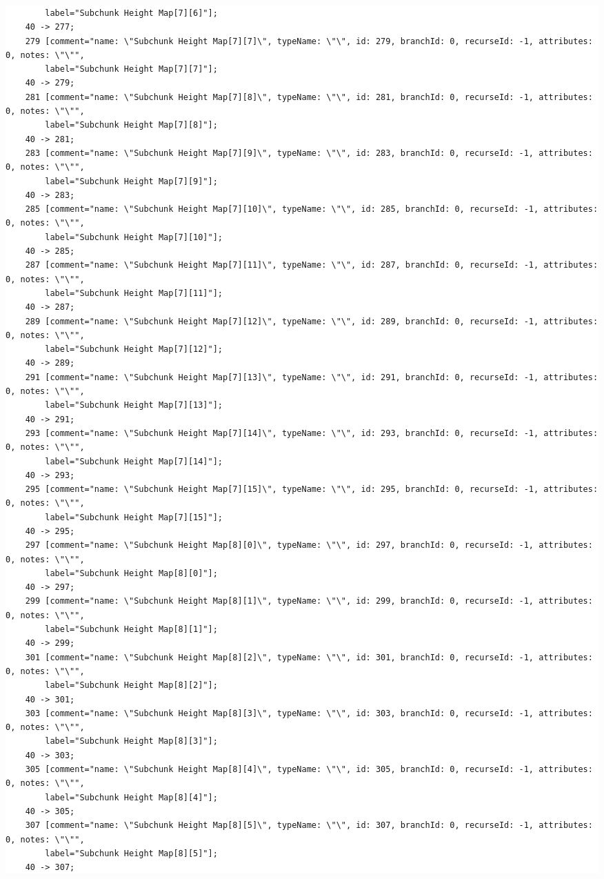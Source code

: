 ```viz
		label="Subchunk Height Map[7][6]"];
	40 -> 277;
	279	[comment="name: \"Subchunk Height Map[7][7]\", typeName: \"\", id: 279, branchId: 0, recurseId: -1, attributes: 0, notes: \"\"",
		label="Subchunk Height Map[7][7]"];
	40 -> 279;
	281	[comment="name: \"Subchunk Height Map[7][8]\", typeName: \"\", id: 281, branchId: 0, recurseId: -1, attributes: 0, notes: \"\"",
		label="Subchunk Height Map[7][8]"];
	40 -> 281;
	283	[comment="name: \"Subchunk Height Map[7][9]\", typeName: \"\", id: 283, branchId: 0, recurseId: -1, attributes: 0, notes: \"\"",
		label="Subchunk Height Map[7][9]"];
	40 -> 283;
	285	[comment="name: \"Subchunk Height Map[7][10]\", typeName: \"\", id: 285, branchId: 0, recurseId: -1, attributes: 0, notes: \"\"",
		label="Subchunk Height Map[7][10]"];
	40 -> 285;
	287	[comment="name: \"Subchunk Height Map[7][11]\", typeName: \"\", id: 287, branchId: 0, recurseId: -1, attributes: 0, notes: \"\"",
		label="Subchunk Height Map[7][11]"];
	40 -> 287;
	289	[comment="name: \"Subchunk Height Map[7][12]\", typeName: \"\", id: 289, branchId: 0, recurseId: -1, attributes: 0, notes: \"\"",
		label="Subchunk Height Map[7][12]"];
	40 -> 289;
	291	[comment="name: \"Subchunk Height Map[7][13]\", typeName: \"\", id: 291, branchId: 0, recurseId: -1, attributes: 0, notes: \"\"",
		label="Subchunk Height Map[7][13]"];
	40 -> 291;
	293	[comment="name: \"Subchunk Height Map[7][14]\", typeName: \"\", id: 293, branchId: 0, recurseId: -1, attributes: 0, notes: \"\"",
		label="Subchunk Height Map[7][14]"];
	40 -> 293;
	295	[comment="name: \"Subchunk Height Map[7][15]\", typeName: \"\", id: 295, branchId: 0, recurseId: -1, attributes: 0, notes: \"\"",
		label="Subchunk Height Map[7][15]"];
	40 -> 295;
	297	[comment="name: \"Subchunk Height Map[8][0]\", typeName: \"\", id: 297, branchId: 0, recurseId: -1, attributes: 0, notes: \"\"",
		label="Subchunk Height Map[8][0]"];
	40 -> 297;
	299	[comment="name: \"Subchunk Height Map[8][1]\", typeName: \"\", id: 299, branchId: 0, recurseId: -1, attributes: 0, notes: \"\"",
		label="Subchunk Height Map[8][1]"];
	40 -> 299;
	301	[comment="name: \"Subchunk Height Map[8][2]\", typeName: \"\", id: 301, branchId: 0, recurseId: -1, attributes: 0, notes: \"\"",
		label="Subchunk Height Map[8][2]"];
	40 -> 301;
	303	[comment="name: \"Subchunk Height Map[8][3]\", typeName: \"\", id: 303, branchId: 0, recurseId: -1, attributes: 0, notes: \"\"",
		label="Subchunk Height Map[8][3]"];
	40 -> 303;
	305	[comment="name: \"Subchunk Height Map[8][4]\", typeName: \"\", id: 305, branchId: 0, recurseId: -1, attributes: 0, notes: \"\"",
		label="Subchunk Height Map[8][4]"];
	40 -> 305;
	307	[comment="name: \"Subchunk Height Map[8][5]\", typeName: \"\", id: 307, branchId: 0, recurseId: -1, attributes: 0, notes: \"\"",
		label="Subchunk Height Map[8][5]"];
	40 -> 307;
```